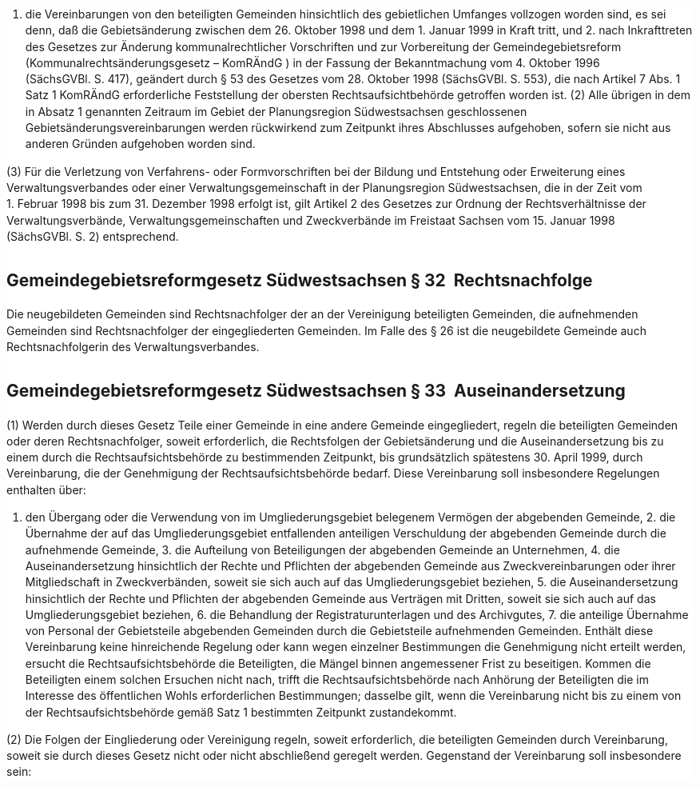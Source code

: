 1. die Vereinbarungen von den beteiligten Gemeinden hinsichtlich des gebietlichen Umfanges vollzogen worden sind, es sei denn, daß die Gebietsänderung zwischen dem 26. Oktober 1998 und dem 1. Januar 1999 in Kraft tritt, und 2. nach Inkrafttreten des Gesetzes zur Änderung kommunalrechtlicher Vorschriften und zur Vorbereitung der Gemeindegebietsreform (Kommunalrechtsänderungsgesetz – 
          KomRÄndG ) in der Fassung der Bekanntmachung vom 4. Oktober 1996 (SächsGVBl. S. 417), geändert durch § 53 des Gesetzes vom 28. Oktober 1998 (SächsGVBl. S. 553), die nach Artikel 7 Abs. 1 Satz 1 
          KomRÄndG erforderliche Feststellung der obersten Rechtsaufsichtbehörde getroffen worden ist. (2) Alle übrigen in dem in Absatz 1 genannten Zeitraum im Gebiet der Planungsregion Südwestsachsen geschlossenen Gebietsänderungsvereinbarungen werden rückwirkend zum Zeitpunkt ihres Abschlusses aufgehoben, sofern sie nicht aus anderen Gründen aufgehoben worden sind.

(3) Für die Verletzung von Verfahrens- oder Formvorschriften bei der Bildung und Entstehung oder Erweiterung eines Verwaltungsverbandes oder einer Verwaltungsgemeinschaft in der Planungsregion Südwestsachsen, die in der Zeit vom 1. Februar 1998 bis zum 31. Dezember 1998 erfolgt ist, gilt Artikel 2 des 
        Gesetzes zur Ordnung der Rechtsverhältnisse der Verwaltungsverbände, Verwaltungsgemeinschaften und Zweckverbände im Freistaat Sachsen vom 15. Januar 1998 (SächsGVBl. S. 2) entsprechend.


## Gemeindegebietsreformgesetz Südwestsachsen § 32  Rechtsnachfolge

Die neugebildeten Gemeinden sind Rechtsnachfolger der an der Vereinigung beteiligten Gemeinden, die aufnehmenden Gemeinden sind Rechtsnachfolger der eingegliederten Gemeinden. Im Falle des § 26 ist die neugebildete Gemeinde auch Rechtsnachfolgerin des Verwaltungsverbandes.


## Gemeindegebietsreformgesetz Südwestsachsen § 33  Auseinandersetzung

(1) Werden durch dieses Gesetz Teile einer Gemeinde in eine andere Gemeinde eingegliedert, regeln die beteiligten Gemeinden oder deren Rechtsnachfolger, soweit erforderlich, die Rechtsfolgen der Gebietsänderung und die Auseinandersetzung bis zu einem durch die Rechtsaufsichtsbehörde zu bestimmenden Zeitpunkt, bis grundsätzlich spätestens 30. April 1999, durch Vereinbarung, die der Genehmigung der Rechtsaufsichtsbehörde bedarf. Diese Vereinbarung soll insbesondere Regelungen enthalten über:

1. den Übergang oder die Verwendung von im Umgliederungsgebiet belegenem Vermögen der abgebenden Gemeinde, 2. die Übernahme der auf das Umgliederungsgebiet entfallenden anteiligen Verschuldung der abgebenden Gemeinde durch die aufnehmende Gemeinde, 3. die Aufteilung von Beteiligungen der abgebenden Gemeinde an Unternehmen, 4. die Auseinandersetzung hinsichtlich der Rechte und Pflichten der abgebenden Gemeinde aus Zweckvereinbarungen oder ihrer Mitgliedschaft in Zweckverbänden, soweit sie sich auch auf das Umgliederungsgebiet beziehen, 5. die Auseinandersetzung hinsichtlich der Rechte und Pflichten der abgebenden Gemeinde aus Verträgen mit Dritten, soweit sie sich auch auf das Umgliederungsgebiet beziehen, 6. die Behandlung der Registraturunterlagen und des Archivgutes, 7. die anteilige Übernahme von Personal der Gebietsteile abgebenden Gemeinden durch die Gebietsteile aufnehmenden Gemeinden. Enthält diese Vereinbarung keine hinreichende Regelung oder kann wegen einzelner Bestimmungen die Genehmigung nicht erteilt werden, ersucht die Rechtsaufsichtsbehörde die Beteiligten, die Mängel binnen angemessener Frist zu beseitigen. Kommen die Beteiligten einem solchen Ersuchen nicht nach, trifft die Rechtsaufsichtsbehörde nach Anhörung der Beteiligten die im Interesse des öffentlichen Wohls erforderlichen Bestimmungen; dasselbe gilt, wenn die Vereinbarung nicht bis zu einem von der Rechtsaufsichtsbehörde gemäß Satz 1 bestimmten Zeitpunkt zustandekommt.

(2) Die Folgen der Eingliederung oder Vereinigung regeln, soweit erforderlich, die beteiligten Gemeinden durch Vereinbarung, soweit sie durch dieses Gesetz nicht oder nicht abschließend geregelt werden. Gegenstand der Vereinbarung soll insbesondere sein:
